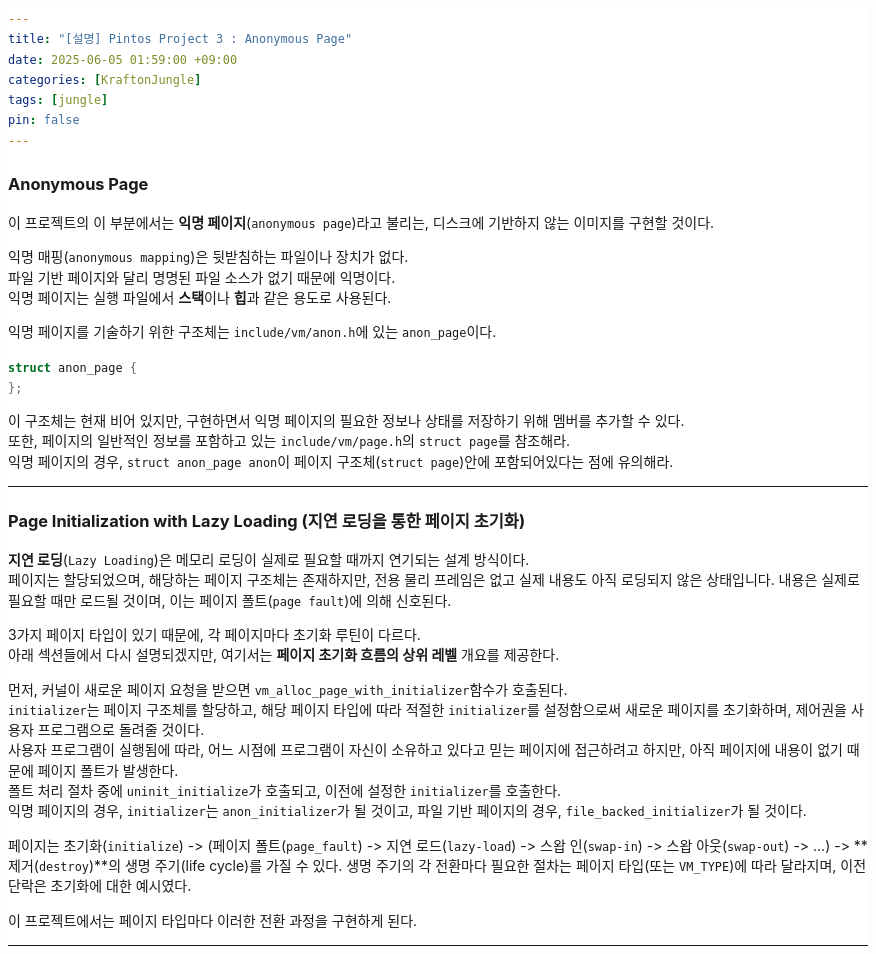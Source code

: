 ```yaml
---
title: "[설명] Pintos Project 3 : Anonymous Page"
date: 2025-06-05 01:59:00 +09:00
categories: [KraftonJungle]
tags: [jungle]
pin: false
---
```


### Anonymous Page

이 프로젝트의 이 부분에서는 **익명 페이지**(`anonymous page`)라고 불리는, 디스크에 기반하지 않는 이미지를 구현할 것이다.

익명 매핑(`anonymous mapping`)은 뒷받침하는 파일이나 장치가 없다.  
파일 기반 페이지와 달리 명명된 파일 소스가 없기 때문에 익명이다.  
익명 페이지는 실행 파일에서 **스택**이나 **힙**과 같은 용도로 사용된다.

익명 페이지를 기술하기 위한 구조체는 `include/vm/anon.h`에 있는 `anon_page`이다.

```c
struct anon_page {
};
```

이 구조체는 현재 비어 있지만, 구현하면서 익명 페이지의 필요한 정보나 상태를 저장하기 위해 멤버를 추가할 수 있다.  
또한, 페이지의 일반적인 정보를 포함하고 있는 `include/vm/page.h`의 `struct page`를 참조해라.  
익명 페이지의 경우, `struct anon_page anon`이 페이지 구조체(`struct page`)안에 포함되어있다는 점에 유의해라.

---

### Page Initialization with Lazy Loading (지연 로딩을 통한 페이지 초기화)

**지연 로딩**(`Lazy Loading`)은 메모리 로딩이 실제로 필요할 때까지 연기되는 설계 방식이다.  
페이지는 할당되었으며, 해당하는 페이지 구조체는 존재하지만, 전용 물리 프레임은 없고 실제 내용도 아직 로딩되지 않은 상태입니다. 내용은 실제로 필요할 때만 로드될 것이며, 이는 페이지 폴트(`page fault`)에 의해 신호된다.

3가지 페이지 타입이 있기 때문에, 각 페이지마다 초기화 루틴이 다르다.  
아래 섹션들에서 다시 설명되겠지만, 여기서는 **페이지 초기화 흐름의 상위 레벨** 개요를 제공한다.

먼저, 커널이 새로운 페이지 요청을 받으면 `vm_alloc_page_with_initializer`함수가 호출된다.  
`initializer`는 페이지 구조체를 할당하고, 해당 페이지 타입에 따라 적절한 `initializer`를 설정함으로써 새로운 페이지를 초기화하며, 제어권을 사용자 프로그램으로 돌려줄 것이다.  
사용자 프로그램이 실행됨에 따라, 어느 시점에 프로그램이 자신이 소유하고 있다고 믿는 페이지에 접근하려고 하지만, 아직 페이지에 내용이 없기 때문에 페이지 폴트가 발생한다.  
폴트 처리 절차 중에 `uninit_initialize`가 호출되고, 이전에 설정한 `initializer`를 호출한다.  
익명 페이지의 경우, `initializer`는 `anon_initializer`가 될 것이고, 파일 기반 페이지의 경우, `file_backed_initializer`가 될 것이다.

페이지는 초기화(`initialize`) -> (페이지 폴트(`page_fault`) -> 지연 로드(`lazy-load`) -> 스왑 인(`swap-in`) -> 스왑 아웃(`swap-out`) -> ...) -> **제거(`destroy`)**의 생명 주기(life cycle)를 가질 수 있다. 생명 주기의 각 전환마다 필요한 절차는 페이지 타입(또는 `VM_TYPE`)에 따라 달라지며, 이전 단락은 초기화에 대한 예시였다.

이 프로젝트에서는 페이지 타입마다 이러한 전환 과정을 구현하게 된다.

---
